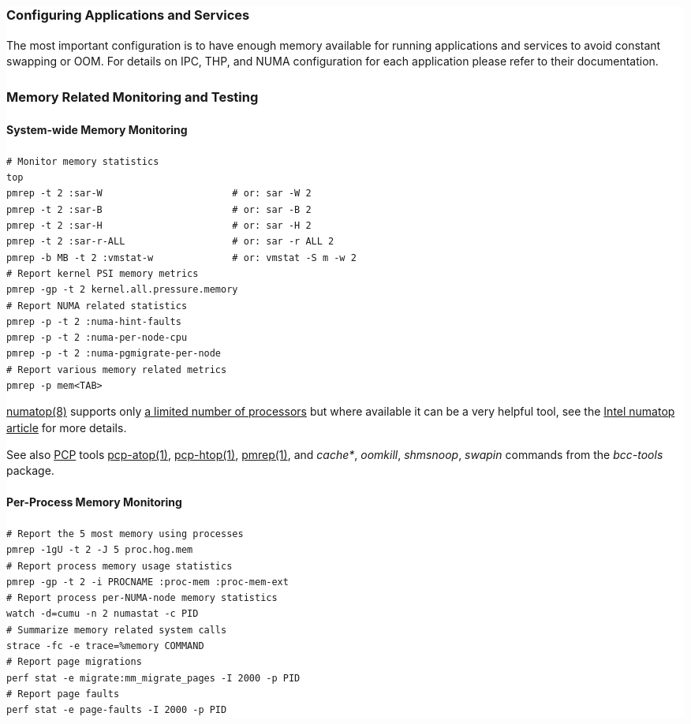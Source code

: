 ### Configuring Applications and Services

The most important configuration is to have enough memory available for
running applications and services to avoid constant swapping or OOM. For
details on IPC, THP, and NUMA configuration for each application please
refer to their documentation.

### Memory Related Monitoring and Testing

#### System-wide Memory Monitoring

```
# Monitor memory statistics
top
pmrep -t 2 :sar-W                       # or: sar -W 2
pmrep -t 2 :sar-B                       # or: sar -B 2
pmrep -t 2 :sar-H                       # or: sar -H 2
pmrep -t 2 :sar-r-ALL                   # or: sar -r ALL 2
pmrep -b MB -t 2 :vmstat-w              # or: vmstat -S m -w 2
# Report kernel PSI memory metrics
pmrep -gp -t 2 kernel.all.pressure.memory
# Report NUMA related statistics
pmrep -p -t 2 :numa-hint-faults
pmrep -p -t 2 :numa-per-node-cpu
pmrep -p -t 2 :numa-pgmigrate-per-node
# Report various memory related metrics
pmrep -p mem<TAB>
```

[numatop(8)](https://www.mankier.com/8/numatop) supports only
[a limited number of processors](https://access.redhat.com/solutions/7011648)
but where available it can be a very helpful tool, see the
[Intel numatop article](https://www.intel.com/content/www/us/en/developer/articles/technical/numatop-introduction.html)
for more details.

See also [PCP](https://pcp.io/) tools
[pcp-atop(1)](https://man7.org/linux/man-pages/man1/pcp-atop.1.html),
[pcp-htop(1)](https://man7.org/linux/man-pages/man1/pcp-htop.1.html),
[pmrep(1)](https://man7.org/linux/man-pages/man1/pmrep.1.html), and
_cache*_, _oomkill_, _shmsnoop_, _swapin_ commands from the
_bcc-tools_ package.

#### Per-Process Memory Monitoring

```
# Report the 5 most memory using processes
pmrep -1gU -t 2 -J 5 proc.hog.mem
# Report process memory usage statistics
pmrep -gp -t 2 -i PROCNAME :proc-mem :proc-mem-ext
# Report process per-NUMA-node memory statistics
watch -d=cumu -n 2 numastat -c PID
# Summarize memory related system calls
strace -fc -e trace=%memory COMMAND
# Report page migrations
perf stat -e migrate:mm_migrate_pages -I 2000 -p PID
# Report page faults
perf stat -e page-faults -I 2000 -p PID
```
